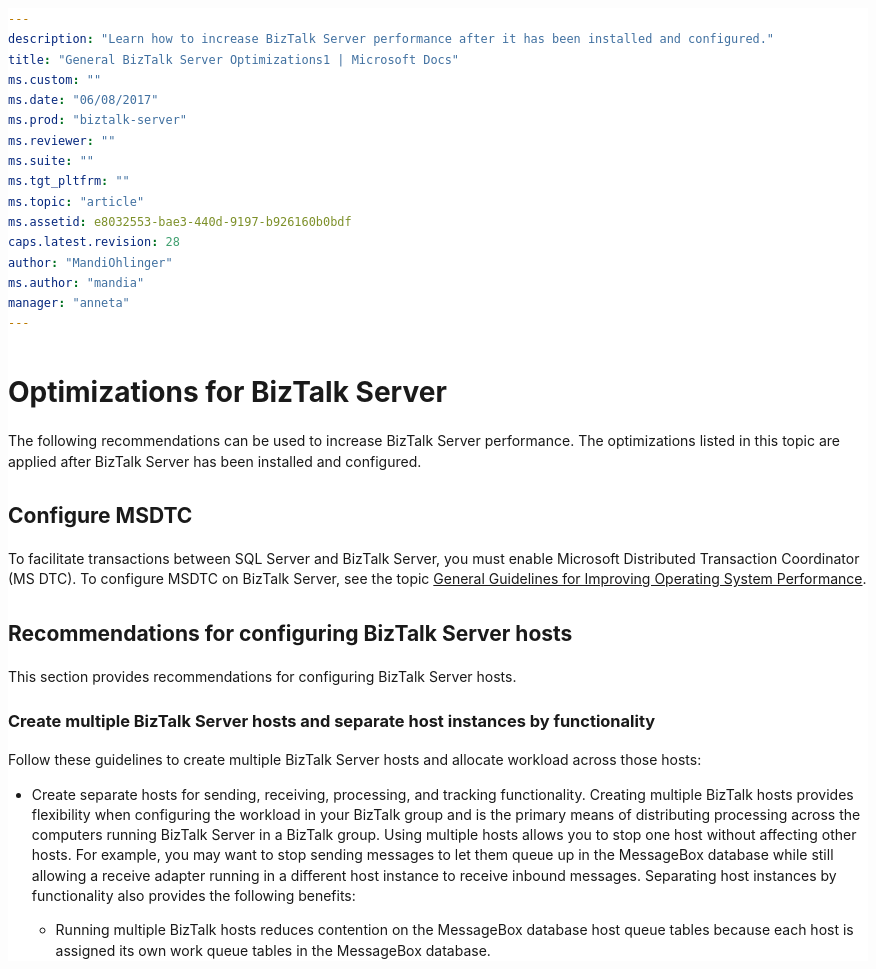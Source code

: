 ```yaml
---
description: "Learn how to increase BizTalk Server performance after it has been installed and configured."
title: "General BizTalk Server Optimizations1 | Microsoft Docs"
ms.custom: ""
ms.date: "06/08/2017"
ms.prod: "biztalk-server"
ms.reviewer: ""
ms.suite: ""
ms.tgt_pltfrm: ""
ms.topic: "article"
ms.assetid: e8032553-bae3-440d-9197-b926160b0bdf
caps.latest.revision: 28
author: "MandiOhlinger"
ms.author: "mandia"
manager: "anneta"
---
```

# Optimizations for BizTalk Server

The following recommendations can be used to increase BizTalk Server performance. The optimizations listed in this topic are applied after BizTalk Server has been installed and configured.

## Configure MSDTC

To facilitate transactions between SQL Server and BizTalk Server, you must enable Microsoft Distributed Transaction Coordinator (MS DTC). To configure MSDTC on BizTalk Server, see the topic [General Guidelines for Improving Operating System Performance](../technical-guides/general-guidelines-for-improving-operating-system-performance.md).

## Recommendations for configuring BizTalk Server hosts
 This section provides recommendations for configuring BizTalk Server hosts.

### Create multiple BizTalk Server hosts and separate host instances by functionality
 Follow these guidelines to create multiple BizTalk Server hosts and allocate workload across those hosts:

-   Create separate hosts for sending, receiving, processing, and tracking functionality. Creating multiple BizTalk hosts provides flexibility when configuring the workload in your BizTalk group and is the primary means of distributing processing across the computers running BizTalk Server in a BizTalk group. Using multiple hosts allows you to stop one host without affecting other hosts. For example, you may want to stop sending messages to let them queue up in the MessageBox database while still allowing a receive adapter running in a different host instance to receive inbound messages. Separating host instances by functionality also provides the following benefits:

    -   Running multiple BizTalk hosts reduces contention on the MessageBox database host queue tables because each host is assigned its own work queue tables in the MessageBox database.
